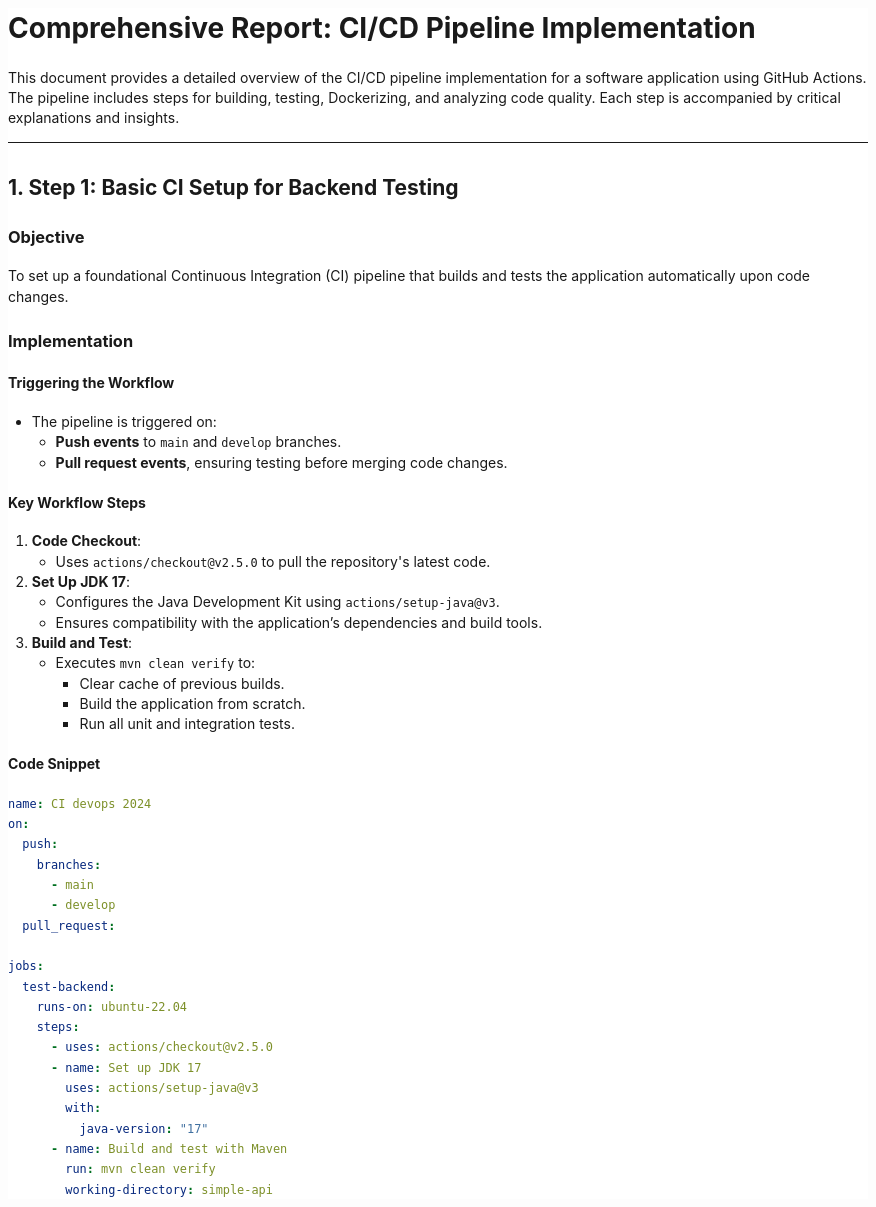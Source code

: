 # Comprehensive Report: CI/CD Pipeline Implementation

This document provides a detailed overview of the CI/CD pipeline implementation for a software application using GitHub Actions. The pipeline includes steps for building, testing, Dockerizing, and analyzing code quality. Each step is accompanied by critical explanations and insights.

---

## **1. Step 1: Basic CI Setup for Backend Testing**

### **Objective**
To set up a foundational Continuous Integration (CI) pipeline that builds and tests the application automatically upon code changes.

### **Implementation**

#### **Triggering the Workflow**
- The pipeline is triggered on:
  - **Push events** to `main` and `develop` branches.
  - **Pull request events**, ensuring testing before merging code changes.

#### **Key Workflow Steps**
1. **Code Checkout**:
   - Uses `actions/checkout@v2.5.0` to pull the repository's latest code.
2. **Set Up JDK 17**:
   - Configures the Java Development Kit using `actions/setup-java@v3`.
   - Ensures compatibility with the application’s dependencies and build tools.
3. **Build and Test**:
   - Executes `mvn clean verify` to:
     - Clear cache of previous builds.
     - Build the application from scratch.
     - Run all unit and integration tests.

#### **Code Snippet**
```yaml
name: CI devops 2024
on:
  push:
    branches:
      - main
      - develop
  pull_request:

jobs:
  test-backend:
    runs-on: ubuntu-22.04
    steps:
      - uses: actions/checkout@v2.5.0
      - name: Set up JDK 17
        uses: actions/setup-java@v3
        with:
          java-version: "17"
      - name: Build and test with Maven
        run: mvn clean verify
        working-directory: simple-api
```
